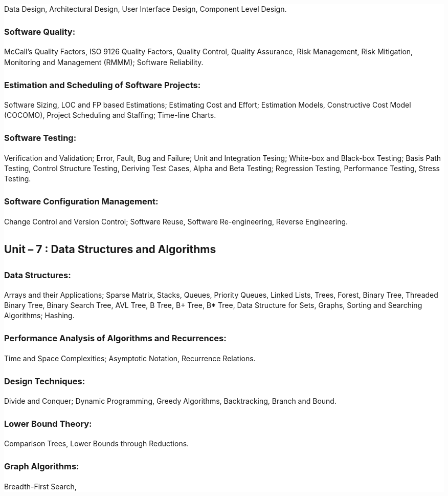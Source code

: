 Data Design, 
Architectural Design, 
User Interface Design, 
Component Level Design.
### Software Quality: 
McCall’s Quality Factors, 
ISO 9126 Quality Factors, 
Quality Control,
Quality Assurance, 
Risk Management, 
Risk Mitigation, 
Monitoring and Management (RMMM); 
Software Reliability. 
### Estimation and Scheduling of Software Projects: 
Software Sizing, 
LOC and FP based Estimations; 
Estimating Cost and Effort; 
Estimation Models, 
Constructive Cost Model (COCOMO), 
Project Scheduling and Staffing; 
Time-line Charts.
### Software Testing: 
Verification and Validation; 
Error, Fault, Bug and Failure; 
Unit and Integration Tesing; 
White-box and Black-box Testing; 
Basis Path Testing, Control Structure Testing, Deriving Test Cases, Alpha and Beta Testing; Regression Testing, Performance Testing, Stress Testing.
### Software Configuration Management: 
Change Control and Version Control; 
Software Reuse, 
Software Re-engineering, 
Reverse Engineering.

## Unit – 7 : Data Structures and Algorithms
### Data Structures: 
Arrays and their Applications; 
Sparse Matrix, Stacks, Queues, Priority Queues, Linked Lists, Trees, Forest, Binary Tree, Threaded Binary Tree, Binary Search Tree, AVL Tree, B Tree, B+ Tree, B* Tree, Data Structure for Sets, Graphs, Sorting and Searching Algorithms; 
Hashing.

### Performance Analysis of Algorithms and Recurrences: 
Time and Space Complexities;
Asymptotic Notation, 
Recurrence Relations.
### Design Techniques: 
Divide and Conquer; 
Dynamic Programming, 
Greedy Algorithms, 
Backtracking, 
Branch and Bound.
### Lower Bound Theory: 
Comparison Trees, 
Lower Bounds through Reductions.
### Graph Algorithms: 
Breadth-First Search, 